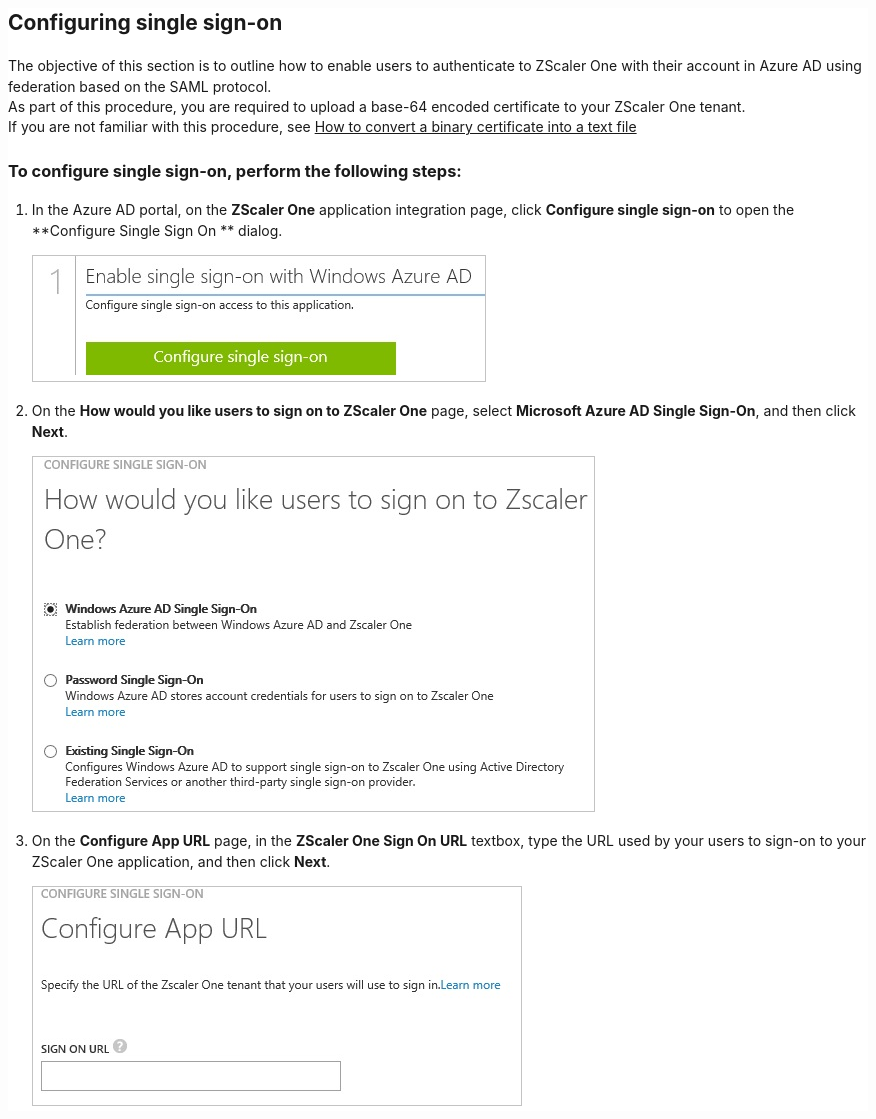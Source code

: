 
## Configuring single sign-on
The objective of this section is to outline how to enable users to authenticate to ZScaler One with their account in Azure AD using federation based on the SAML protocol.  
As part of this procedure, you are required to upload a base-64 encoded certificate to your ZScaler One tenant.  
If you are not familiar with this procedure, see [How to convert a binary certificate into a text file](http://youtu.be/PlgrzUZ-Y1o)  

### To configure single sign-on, perform the following steps:
1. In the Azure AD portal, on the **ZScaler One** application integration page, click **Configure single sign-on** to open the **Configure Single Sign On ** dialog.  

   ![Configure Single Sign-On](./media/active-directory-saas-zscaler-one-tutorial/IC800217.png "Configure Single Sign-On")  

2. On the **How would you like users to sign on to ZScaler One** page, select **Microsoft Azure AD Single Sign-On**, and then click **Next**.  

   ![Configure Single Sign-On](./media/active-directory-saas-zscaler-one-tutorial/IC800218.png "Configure Single Sign-On")  

3. On the **Configure App URL** page, in the **ZScaler One Sign On URL** textbox, type the URL used by your users to sign-on to your ZScaler One application, and then click **Next**.  

   ![Configure App URL](./media/active-directory-saas-zscaler-one-tutorial/IC800219.png "Configure App URL")  
